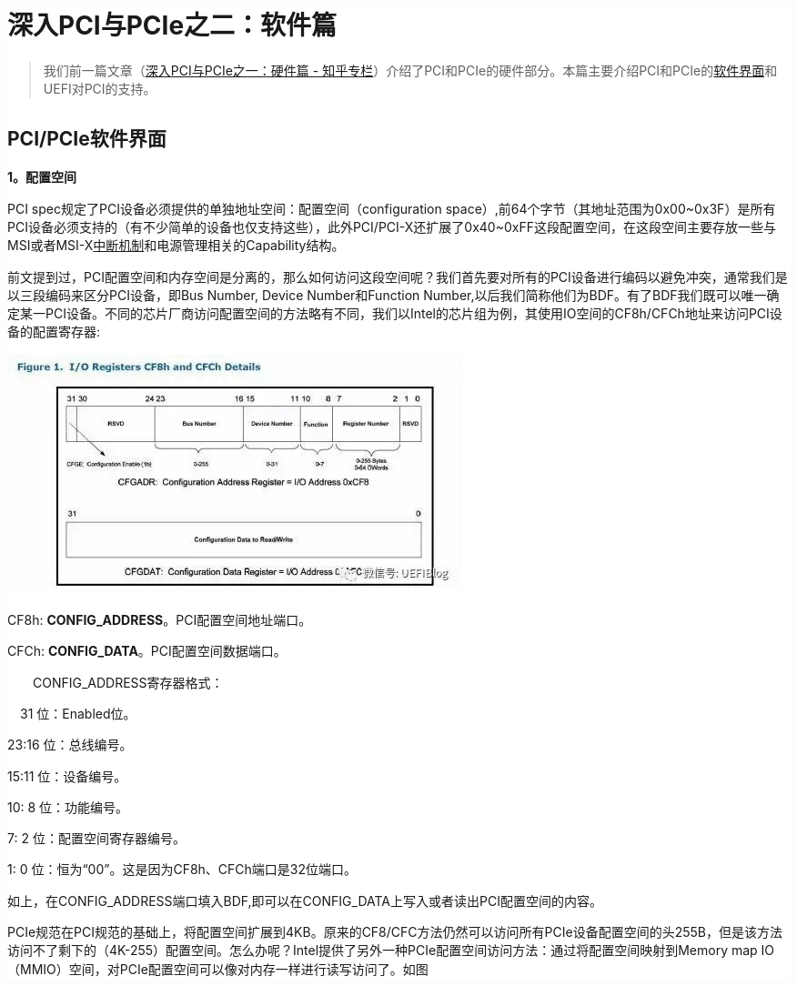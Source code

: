 # 深入PCI与PCIe之二：软件篇
> 我们前一篇文章（[深入PCI与PCIe之一：硬件篇 - 知乎专栏](https://zhuanlan.zhihu.com/p/26172972)）介绍了PCI和PCIe的硬件部分。本篇主要介绍PCI和PCIe的[软件界面](https://zhida.zhihu.com/search?q=%E8%BD%AF%E4%BB%B6%E7%95%8C%E9%9D%A2&zhida_source=entity&is_preview=1)和UEFI对PCI的支持。

## **PCI/PCIe软件界面**

**1。配置空间**

PCI spec规定了PCI设备必须提供的单独地址空间：配置空间（configuration space）,前64个字节（其地址范围为0x00~0x3F）是所有PCI设备必须支持的（有不少简单的设备也仅支持这些），此外PCI/PCI-X还扩展了0x40~0xFF这段配置空间，在这段空间主要存放一些与MSI或者MSI-X[中断机制](https://zhida.zhihu.com/search?q=%E4%B8%AD%E6%96%AD%E6%9C%BA%E5%88%B6&zhida_source=entity&is_preview=1)和电源管理相关的Capability结构。

前文提到过，PCI配置空间和内存空间是分离的，那么如何访问这段空间呢？我们首先要对所有的PCI设备进行编码以避免冲突，通常我们是以三段编码来区分PCI设备，即Bus Number, Device Number和Function Number,以后我们简称他们为BDF。有了BDF我们既可以唯一确定某一PCI设备。不同的芯片厂商访问配置空间的方法略有不同，我们以Intel的芯片组为例，其使用IO空间的CF8h/CFCh地址来访问PCI设备的配置寄存器:

![](vx_images/387594417258340.webp)

  

CF8h: **CONFIG\_ADDRESS**。PCI配置空间地址端口。

CFCh: **CONFIG\_DATA**。PCI配置空间数据端口。

　　CONFIG\_ADDRESS寄存器格式：

　31 位：Enabled位。

23:16 位：总线编号。

15:11 位：设备编号。

10: 8 位：功能编号。

7: 2 位：配置空间寄存器编号。

1: 0 位：恒为“00”。这是因为CF8h、CFCh端口是32位端口。

如上，在CONFIG\_ADDRESS端口填入BDF,即可以在CONFIG\_DATA上写入或者读出PCI配置空间的内容。

PCIe规范在PCI规范的基础上，将配置空间扩展到4KB。原来的CF8/CFC方法仍然可以访问所有PCIe设备配置空间的头255B，但是该方法访问不了剩下的（4K-255）配置空间。怎么办呢？Intel提供了另外一种PCIe配置空间访问方法：通过将配置空间映射到Memory map IO（MMIO）空间，对PCIe配置空间可以像对内存一样进行读写访问了。如图
